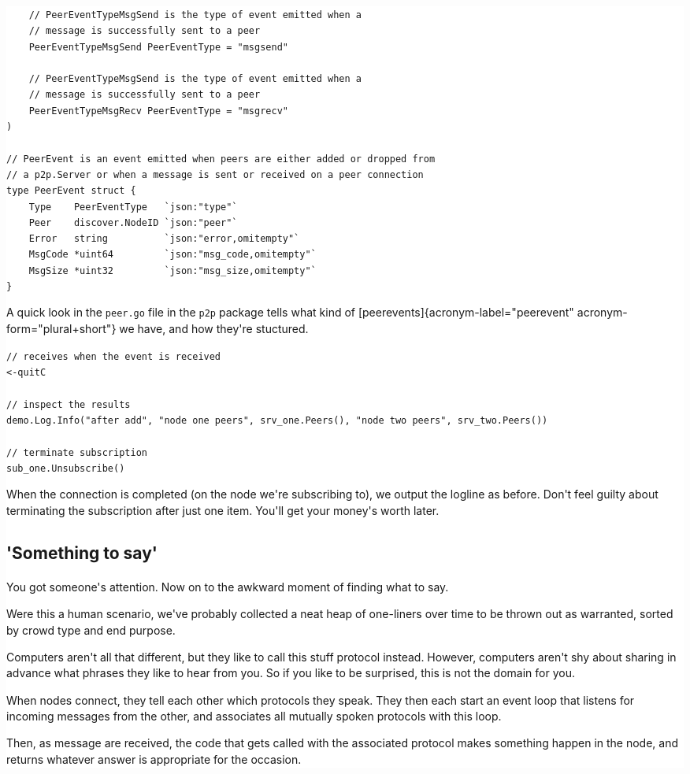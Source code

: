     	// PeerEventTypeMsgSend is the type of event emitted when a
    	// message is successfully sent to a peer
    	PeerEventTypeMsgSend PeerEventType = "msgsend"

    	// PeerEventTypeMsgSend is the type of event emitted when a
    	// message is successfully sent to a peer
    	PeerEventTypeMsgRecv PeerEventType = "msgrecv"
    )

    // PeerEvent is an event emitted when peers are either added or dropped from
    // a p2p.Server or when a message is sent or received on a peer connection
    type PeerEvent struct {
    	Type    PeerEventType   `json:"type"`
    	Peer    discover.NodeID `json:"peer"`
    	Error   string          `json:"error,omitempty"`
    	MsgCode *uint64         `json:"msg_code,omitempty"`
    	MsgSize *uint32         `json:"msg_size,omitempty"`
    }

A quick look in the `peer.go` file in the `p2p` package tells what kind
of [peerevents]{acronym-label="peerevent" acronym-form="plural+short"}
we have, and how they're stuctured.

    // receives when the event is received
    <-quitC

    // inspect the results
    demo.Log.Info("after add", "node one peers", srv_one.Peers(), "node two peers", srv_two.Peers())

    // terminate subscription
    sub_one.Unsubscribe()

When the connection is completed (on the node we're subscribing to), we
output the logline as before. Don't feel guilty about terminating the
subscription after just one item. You'll get your money's worth later.

'Something to say'
------------------

You got someone's attention. Now on to the awkward moment of finding
what to say.

Were this a human scenario, we've probably collected a neat heap of
one-liners over time to be thrown out as warranted, sorted by crowd type
and end purpose.

Computers aren't all that different, but they like to call this stuff
protocol instead. However, computers aren't shy about sharing in advance
what phrases they like to hear from you. So if you like to be surprised,
this is not the domain for you.

When nodes connect, they tell each other which protocols they speak.
They then each start an event loop that listens for incoming messages
from the other, and associates all mutually spoken protocols with this
loop.

Then, as message are received, the code that gets called with the
associated protocol makes something happen in the node, and returns
whatever answer is appropriate for the occasion.


[^1]: we will be truncating long hex strings in these tutorials. This is
[^2]: actually, there are some data types you cannot use. int is one of